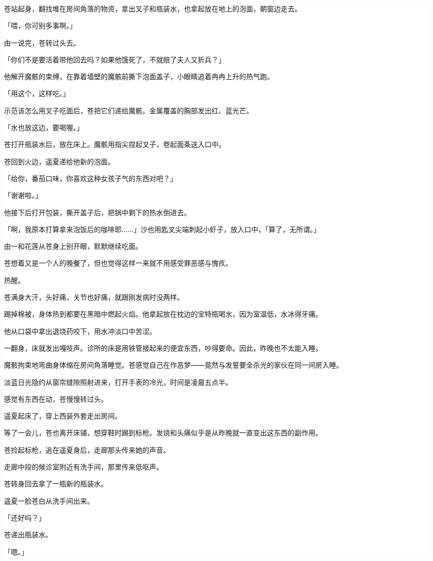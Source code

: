 苍站起身，翻找堆在房间角落的物资，拿出叉子和瓶装水，也拿起放在地上的泡面，朝窗边走去。

「喂，你可别多事啊。」

由一说完，苍转过头去。

「你们不是要活着带他回去吗？如果他饿死了，不就赔了夫人又折兵？」

他解开魔骸的束缚，在靠着墙壁的魔骸前撕下泡面盖子，小眼睛追着冉冉上升的热气跑。

「用这个，这样吃。」

示范该怎么用叉子吃面后，苍把它们递给魔骸。金属覆盖的胸部发出红、蓝光芒。

「水也放这边，要喝喔。」

苍打开瓶装水后，放在床上。魔骸用指尖捏起叉子，卷起面条送入口中。

苍回到火边，遥夏递给他新的泡面。

「给你，番茄口味，你喜欢这种女孩子气的东西对吧？」

「谢谢啦。」

他接下后打开包装，撕开盖子后，把锅中剩下的热水倒进去。

「啊，我原本打算拿来泡饭后的咖啡耶……」沙也用匙叉尖端刺起小虾子，放入口中，「算了，无所谓。」

由一和花莲从苍身上别开眼，默默继续吃面。

苍想着又是一个人的晚餐了，但也觉得这样一来就不用感受罪恶感与愧疚。

热醒。

苍满身大汗，头好痛，关节也好痛，就跟刚发病时没两样。

踢掉棉被，身体热到都要在黑暗中燃起火焰。他拿起放在枕边的宝特瓶喝水，因为室温低，水冰得牙痛。

他从口袋中拿出退烧药咬下，用水冲淡口中苦涩。

一翻身，床就发出嘎吱声。诊所的床是用铁管接起来的便宜东西，吵得要命。因此，昨晚也不太能入睡。

魔骸拘束地弯曲身体缩在房间角落睡觉。苍感觉自己在作恶梦——竟然与发誓要全杀光的家伙在同一间房入睡。

淡蓝日光隐约从窗帘缝隙照射进来，打开手表的冷光，时间是凌晨五点半。

感觉有东西在动，苍慢慢转过头。

遥夏起床了，穿上西装外套走出房间。

等了一会儿，苍也离开床铺，想穿鞋时踢到标枪。发烧和头痛似乎是从昨晚就一直变出这东西的副作用。

苍捡起标枪，追在遥夏身后，走廊那头传来她的声音。

走廊中段的候诊室附近有洗手间，那里传来低呕声。

苍转身回去拿了一瓶新的瓶装水。

遥夏一脸苍白从洗手间出来。

「还好吗？」

苍递出瓶装水。

「嗯。」
